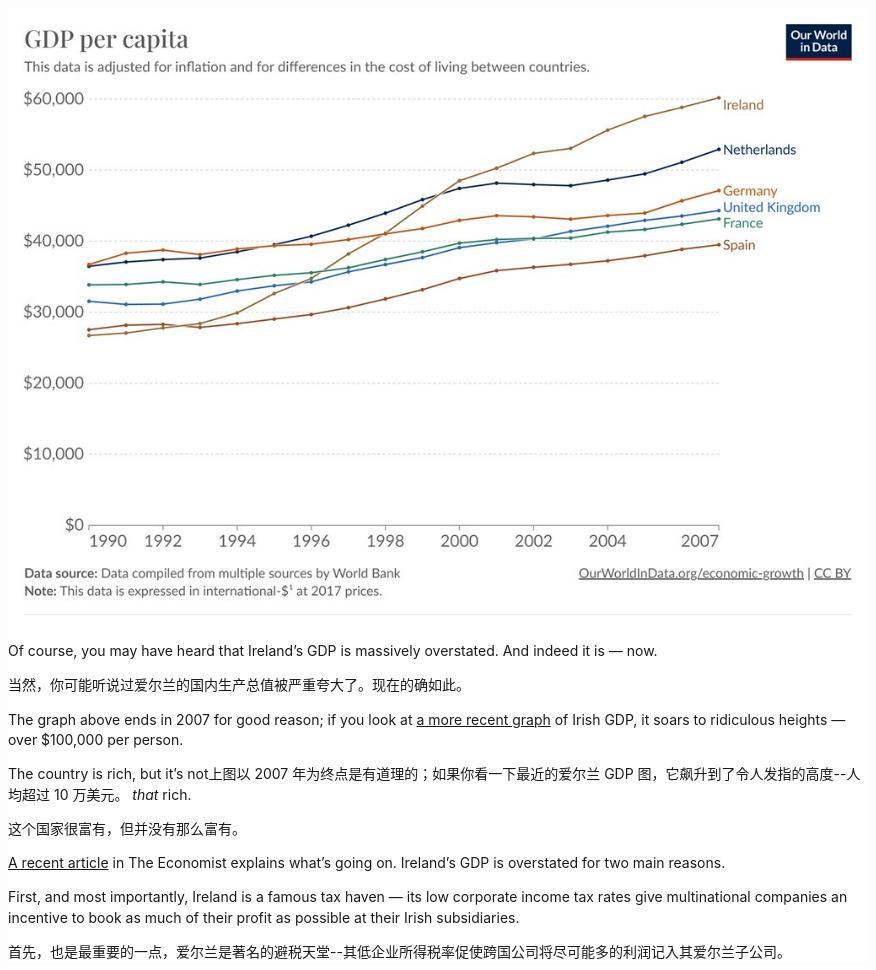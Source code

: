 [![Ireland's capital is Dublin every year!](https3A2F2Fsubstack-post-media.s3.amazonaws.com2Fpublic2Fimages2F08315a96-45d4-49f0-8af6-fd8f3c02e39e_1020x728.jpeg "Ireland's capital is Dublin every year!")](https://substackcdn.com/image/fetch/f_auto,q_auto:good,fl_progressive:steep/https%3A%2F%2Fsubstack-post-media.s3.amazonaws.com%2Fpublic%2Fimages%2F08315a96-45d4-49f0-8af6-fd8f3c02e39e_1020x728.jpeg)

Of course, you may have heard that Ireland’s GDP is massively overstated. And indeed it is — now.  

当然，你可能听说过爱尔兰的国内生产总值被严重夸大了。现在的确如此。  

The graph above ends in 2007 for good reason; if you look at [a more recent graph](https://ourworldindata.org/grapher/gdp-per-capita-worldbank?tab=chart&country=USA~DEU~GBR~FRA~KOR~JPN~CHN~IND~IRL) of Irish GDP, it soars to ridiculous heights — over $100,000 per person.  

The country is rich, but it’s not上图以 2007 年为终点是有道理的；如果你看一下最近的爱尔兰 GDP 图，它飙升到了令人发指的高度--人均超过 10 万美元。 _that_ rich.  

这个国家很富有，但并没有那么富有。

[A recent article](https://www.economist.com/the-economist-explains/2023/10/31/whats-weird-about-irelands-gdp) in The Economist explains what’s going on. Ireland’s GDP is overstated for two main reasons.  

First, and most importantly, Ireland is a famous tax haven — its low corporate income tax rates give multinational companies an incentive to book as much of their profit as possible at their Irish subsidiaries.  

首先，也是最重要的一点，爱尔兰是著名的避税天堂--其低企业所得税率促使跨国公司将尽可能多的利润记入其爱尔兰子公司。  
